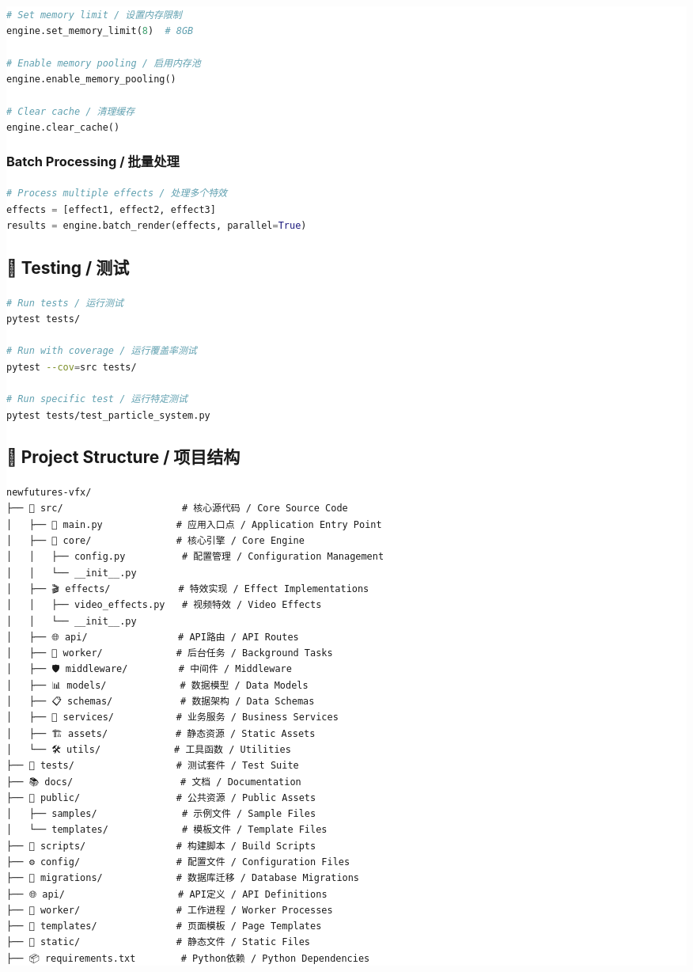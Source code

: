 ```python
# Set memory limit / 设置内存限制
engine.set_memory_limit(8)  # 8GB

# Enable memory pooling / 启用内存池
engine.enable_memory_pooling()

# Clear cache / 清理缓存
engine.clear_cache()
```

### Batch Processing / 批量处理

```python
# Process multiple effects / 处理多个特效
effects = [effect1, effect2, effect3]
results = engine.batch_render(effects, parallel=True)
```

## 🧪 Testing / 测试

```bash
# Run tests / 运行测试
pytest tests/

# Run with coverage / 运行覆盖率测试
pytest --cov=src tests/

# Run specific test / 运行特定测试
pytest tests/test_particle_system.py
```

## 📁 Project Structure / 项目结构

```
newfutures-vfx/
├── 📁 src/                     # 核心源代码 / Core Source Code
│   ├── 🚀 main.py             # 应用入口点 / Application Entry Point
│   ├── 🔧 core/               # 核心引擎 / Core Engine
│   │   ├── config.py          # 配置管理 / Configuration Management
│   │   └── __init__.py        
│   ├── 🎬 effects/            # 特效实现 / Effect Implementations
│   │   ├── video_effects.py   # 视频特效 / Video Effects
│   │   └── __init__.py        
│   ├── 🌐 api/                # API路由 / API Routes
│   ├── 👷 worker/             # 后台任务 / Background Tasks
│   ├── 🛡️ middleware/         # 中间件 / Middleware
│   ├── 📊 models/             # 数据模型 / Data Models
│   ├── 📋 schemas/            # 数据架构 / Data Schemas
│   ├── 🎯 services/           # 业务服务 / Business Services
│   ├── 🏗️ assets/            # 静态资源 / Static Assets
│   └── 🛠️ utils/             # 工具函数 / Utilities
├── 🧪 tests/                  # 测试套件 / Test Suite
├── 📚 docs/                   # 文档 / Documentation
├── 🎨 public/                 # 公共资源 / Public Assets
│   ├── samples/               # 示例文件 / Sample Files
│   └── templates/             # 模板文件 / Template Files
├── 📜 scripts/                # 构建脚本 / Build Scripts
├── ⚙️ config/                 # 配置文件 / Configuration Files
├── 🔄 migrations/             # 数据库迁移 / Database Migrations
├── 🌐 api/                    # API定义 / API Definitions
├── 👷 worker/                 # 工作进程 / Worker Processes
├── 📄 templates/              # 页面模板 / Page Templates
├── 🎨 static/                 # 静态文件 / Static Files
├── 📦 requirements.txt        # Python依赖 / Python Dependencies
```